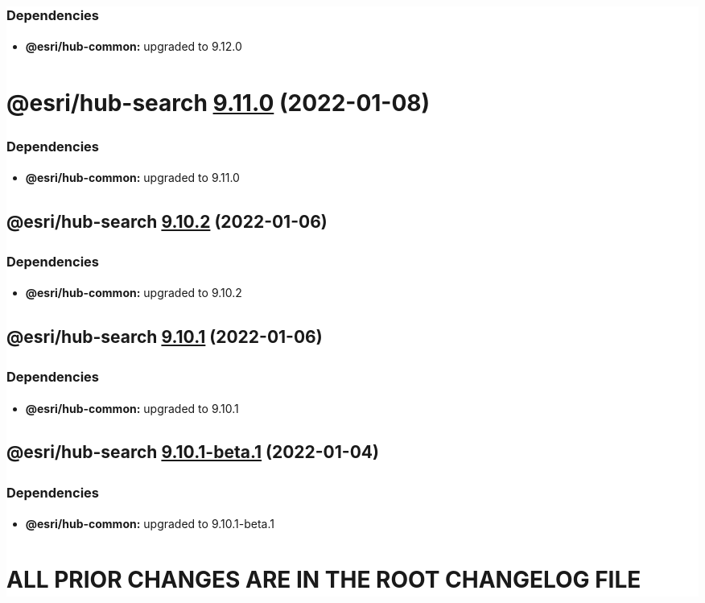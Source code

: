 ### Dependencies

- **@esri/hub-common:** upgraded to 9.12.0

# @esri/hub-search [9.11.0](https://github.com/Esri/hub.js/compare/@esri/hub-search@9.10.2...@esri/hub-search@9.11.0) (2022-01-08)

### Dependencies

- **@esri/hub-common:** upgraded to 9.11.0

## @esri/hub-search [9.10.2](https://github.com/Esri/hub.js/compare/@esri/hub-search@9.10.1...@esri/hub-search@9.10.2) (2022-01-06)

### Dependencies

- **@esri/hub-common:** upgraded to 9.10.2

## @esri/hub-search [9.10.1](https://github.com/Esri/hub.js/compare/@esri/hub-search@9.10.0...@esri/hub-search@9.10.1) (2022-01-06)

### Dependencies

- **@esri/hub-common:** upgraded to 9.10.1

## @esri/hub-search [9.10.1-beta.1](https://github.com/Esri/hub.js/compare/@esri/hub-search@9.10.0...@esri/hub-search@9.10.1-beta.1) (2022-01-04)

### Dependencies

- **@esri/hub-common:** upgraded to 9.10.1-beta.1

# ALL PRIOR CHANGES ARE IN THE ROOT CHANGELOG FILE
